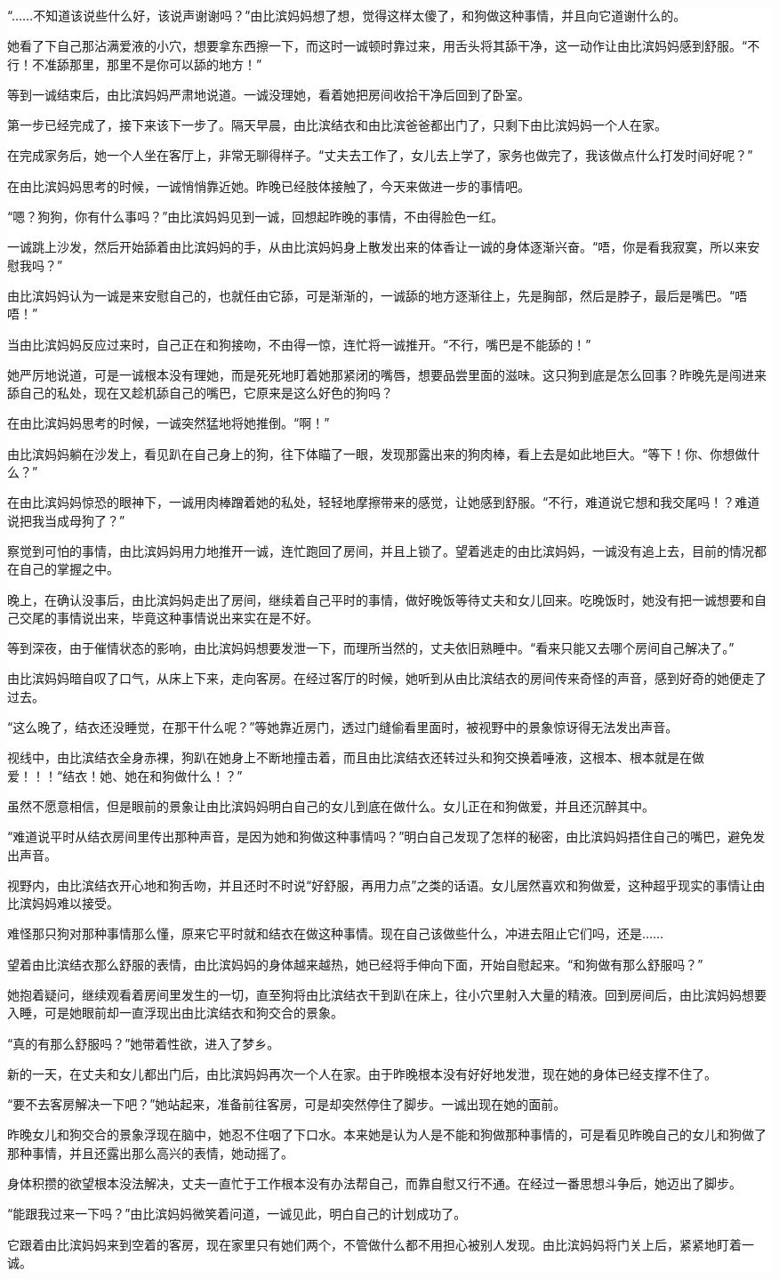 “……不知道该说些什么好，该说声谢谢吗？”由比滨妈妈想了想，觉得这样太傻了，和狗做这种事情，并且向它道谢什么的。

她看了下自己那沾满爱液的小穴，想要拿东西擦一下，而这时一诚顿时靠过来，用舌头将其舔干净，这一动作让由比滨妈妈感到舒服。“不行！不准舔那里，那里不是你可以舔的地方！”

等到一诚结束后，由比滨妈妈严肃地说道。一诚没理她，看着她把房间收拾干净后回到了卧室。

第一步已经完成了，接下来该下一步了。隔天早晨，由比滨结衣和由比滨爸爸都出门了，只剩下由比滨妈妈一个人在家。

在完成家务后，她一个人坐在客厅上，非常无聊得样子。“丈夫去工作了，女儿去上学了，家务也做完了，我该做点什么打发时间好呢？”

在由比滨妈妈思考的时候，一诚悄悄靠近她。昨晚已经肢体接触了，今天来做进一步的事情吧。

“嗯？狗狗，你有什么事吗？”由比滨妈妈见到一诚，回想起昨晚的事情，不由得脸色一红。

一诚跳上沙发，然后开始舔着由比滨妈妈的手，从由比滨妈妈身上散发出来的体香让一诚的身体逐渐兴奋。“唔，你是看我寂寞，所以来安慰我吗？”

由比滨妈妈认为一诚是来安慰自己的，也就任由它舔，可是渐渐的，一诚舔的地方逐渐往上，先是胸部，然后是脖子，最后是嘴巴。“唔唔！”

当由比滨妈妈反应过来时，自己正在和狗接吻，不由得一惊，连忙将一诚推开。“不行，嘴巴是不能舔的！”

她严厉地说道，可是一诚根本没有理她，而是死死地盯着她那紧闭的嘴唇，想要品尝里面的滋味。这只狗到底是怎么回事？昨晚先是闯进来舔自己的私处，现在又趁机舔自己的嘴巴，它原来是这么好色的狗吗？

在由比滨妈妈思考的时候，一诚突然猛地将她推倒。“啊！”

由比滨妈妈躺在沙发上，看见趴在自己身上的狗，往下体瞄了一眼，发现那露出来的狗肉棒，看上去是如此地巨大。“等下！你、你想做什么？”

在由比滨妈妈惊恐的眼神下，一诚用肉棒蹭着她的私处，轻轻地摩擦带来的感觉，让她感到舒服。“不行，难道说它想和我交尾吗！？难道说把我当成母狗了？”

察觉到可怕的事情，由比滨妈妈用力地推开一诚，连忙跑回了房间，并且上锁了。望着逃走的由比滨妈妈，一诚没有追上去，目前的情况都在自己的掌握之中。

晚上，在确认没事后，由比滨妈妈走出了房间，继续着自己平时的事情，做好晚饭等待丈夫和女儿回来。吃晚饭时，她没有把一诚想要和自己交尾的事情说出来，毕竟这种事情说出来实在是不好。

等到深夜，由于催情状态的影响，由比滨妈妈想要发泄一下，而理所当然的，丈夫依旧熟睡中。“看来只能又去哪个房间自己解决了。”

由比滨妈妈暗自叹了口气，从床上下来，走向客房。在经过客厅的时候，她听到从由比滨结衣的房间传来奇怪的声音，感到好奇的她便走了过去。

“这么晚了，结衣还没睡觉，在那干什么呢？”等她靠近房门，透过门缝偷看里面时，被视野中的景象惊讶得无法发出声音。

视线中，由比滨结衣全身赤裸，狗趴在她身上不断地撞击着，而且由比滨结衣还转过头和狗交换着唾液，这根本、根本就是在做爱！！！“结衣！她、她在和狗做什么！？”

虽然不愿意相信，但是眼前的景象让由比滨妈妈明白自己的女儿到底在做什么。女儿正在和狗做爱，并且还沉醉其中。

“难道说平时从结衣房间里传出那种声音，是因为她和狗做这种事情吗？”明白自己发现了怎样的秘密，由比滨妈妈捂住自己的嘴巴，避免发出声音。

视野内，由比滨结衣开心地和狗舌吻，并且还时不时说“好舒服，再用力点”之类的话语。女儿居然喜欢和狗做爱，这种超乎现实的事情让由比滨妈妈难以接受。

难怪那只狗对那种事情那么懂，原来它平时就和结衣在做这种事情。现在自己该做些什么，冲进去阻止它们吗，还是……

望着由比滨结衣那么舒服的表情，由比滨妈妈的身体越来越热，她已经将手伸向下面，开始自慰起来。“和狗做有那么舒服吗？”

她抱着疑问，继续观看着房间里发生的一切，直至狗将由比滨结衣干到趴在床上，往小穴里射入大量的精液。回到房间后，由比滨妈妈想要入睡，可是她眼前却一直浮现出由比滨结衣和狗交合的景象。

“真的有那么舒服吗？”她带着性欲，进入了梦乡。

新的一天，在丈夫和女儿都出门后，由比滨妈妈再次一个人在家。由于昨晚根本没有好好地发泄，现在她的身体已经支撑不住了。

“要不去客房解决一下吧？”她站起来，准备前往客房，可是却突然停住了脚步。一诚出现在她的面前。

昨晚女儿和狗交合的景象浮现在脑中，她忍不住咽了下口水。本来她是认为人是不能和狗做那种事情的，可是看见昨晚自己的女儿和狗做了那种事情，并且还露出那么高兴的表情，她动摇了。

身体积攒的欲望根本没法解决，丈夫一直忙于工作根本没有办法帮自己，而靠自慰又行不通。在经过一番思想斗争后，她迈出了脚步。

“能跟我过来一下吗？”由比滨妈妈微笑着问道，一诚见此，明白自己的计划成功了。

它跟着由比滨妈妈来到空着的客房，现在家里只有她们两个，不管做什么都不用担心被别人发现。由比滨妈妈将门关上后，紧紧地盯着一诚。

